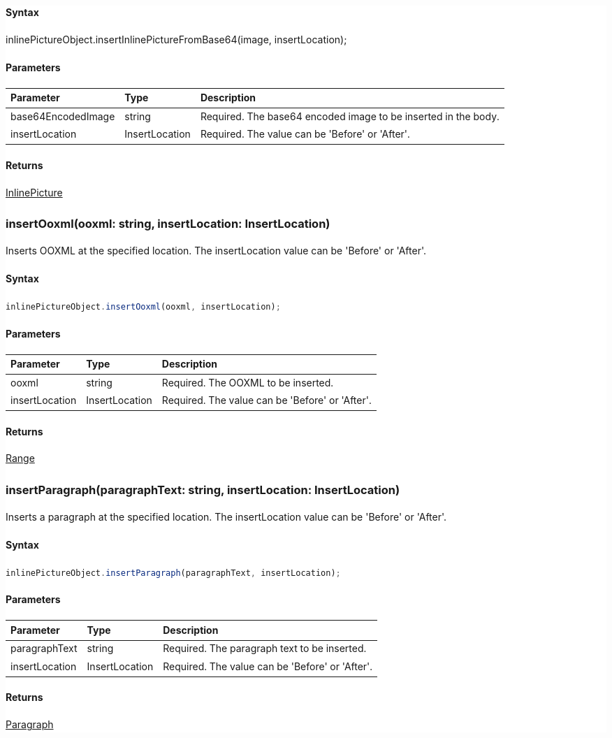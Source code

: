 #### Syntax
inlinePictureObject.insertInlinePictureFromBase64(image, insertLocation);

#### Parameters
| Parameter	   | Type	|Description|
|:---------------|:--------|:----------|
|base64EncodedImage|string|Required. The base64 encoded image to be inserted in the body.|
|insertLocation|InsertLocation|Required. The value can be 'Before' or 'After'.|

#### Returns
[InlinePicture](inlinepicture.md)


### insertOoxml(ooxml: string, insertLocation: InsertLocation)
Inserts OOXML at the specified location.  The insertLocation value can be 'Before' or 'After'.

#### Syntax
```js
inlinePictureObject.insertOoxml(ooxml, insertLocation);
```

#### Parameters
| Parameter	   | Type	|Description|
|:---------------|:--------|:----------|
|ooxml|string|Required. The OOXML to be inserted.|
|insertLocation|InsertLocation|Required. The value can be 'Before' or 'After'.|

#### Returns
[Range](range.md)

### insertParagraph(paragraphText: string, insertLocation: InsertLocation)
Inserts a paragraph at the specified location. The insertLocation value can be 'Before' or 'After'.

#### Syntax
```js
inlinePictureObject.insertParagraph(paragraphText, insertLocation);
```

#### Parameters
| Parameter	   | Type	|Description|
|:---------------|:--------|:----------|
|paragraphText|string|Required. The paragraph text to be inserted.|
|insertLocation|InsertLocation|Required. The value can be 'Before' or 'After'.|

#### Returns
[Paragraph](paragraph.md)
